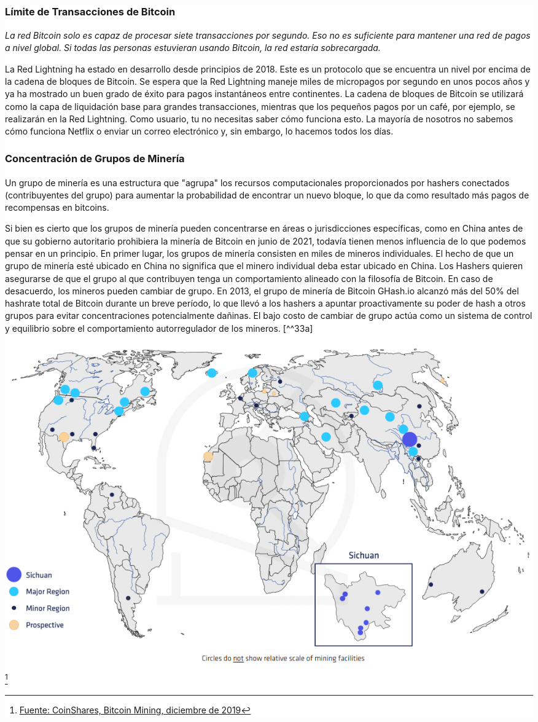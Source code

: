 ### Límite de Transacciones de Bitcoin
_La red Bitcoin solo es capaz de procesar siete transacciones por segundo. Eso no es suficiente para mantener una red de pagos a nivel global. Si todas las personas estuvieran usando Bitcoin, la red estaría sobrecargada._

La Red Lightning ha estado en desarrollo desde principios de 2018. Este es un protocolo que se encuentra un nivel por encima de la cadena de bloques de Bitcoin. Se espera que la Red Lightning maneje miles de micropagos por segundo en unos pocos años y ya ha mostrado un buen grado de éxito para pagos instantáneos entre continentes. La cadena de bloques de Bitcoin se utilizará como la capa de liquidación base para grandes transacciones, mientras que los pequeños pagos por un café, por ejemplo, se realizarán en la Red Lightning. Como usuario, tu no necesitas saber cómo funciona esto. La mayoría de nosotros no sabemos cómo funciona Netflix o enviar un correo electrónico y, sin embargo, lo hacemos todos los días.

### Concentración de Grupos de Minería  
Un grupo de minería es una estructura que "agrupa" los recursos computacionales proporcionados por hashers conectados (contribuyentes del grupo) para aumentar la probabilidad de encontrar un nuevo bloque, lo que da como resultado más pagos de recompensas en bitcoins.

Si bien es cierto que los grupos de minería pueden concentrarse en áreas o jurisdicciones específicas, como en China antes de que su gobierno autoritario prohibiera la minería de Bitcoin en junio de 2021, todavía tienen menos influencia de lo que podemos pensar en un principio. En primer lugar, los grupos de minería consisten en miles de mineros individuales. El hecho de que un grupo de minería esté ubicado en China no significa que el minero individual deba estar ubicado en China. Los Hashers quieren asegurarse de que el grupo al que contribuyen tenga un comportamiento alineado con la filosofía de Bitcoin. En caso de desacuerdo, los mineros pueden cambiar de grupo. En 2013, el grupo de minería de Bitcoin GHash.io alcanzó más del 50% del hashrate total de Bitcoin durante un breve período, lo que llevó a los hashers a apuntar proactivamente su poder de hash a otros grupos para evitar concentraciones potencialmente dañinas. El bajo costo de cambiar de grupo actúa como un sistema de control y equilibrio sobre el comportamiento autorregulador de los mineros. [^^33a]

![Descripción Global de las Regiones Mineras de Bitcoin. Regiones con Grandes Proporciones Relevantes Mostradas en Verde Azulado, Sichuan en Azul y las Regiones Menores Restantes en Negro](assets/_mining-locations.png) [^34]


[^27]: [Fuente: Charlie Bilello](https://twitter.com/charliebilello/status/1370722188739891202/photo/1)  
[^28]: [Fuente: CoinGecko](https://www.coingecko.com/en/coins/bitcoin/usd), 7 de junio de 2021  
[^29]: [Fuente: Pladizow](https://twitter.com/Pladizow/status/1358545292782497792/photo/1)  
[^30]: [Fuente: CoinGecko](https://www.coingecko.com/en/coins/bitcoin/usd), 7 de junio de 2021  
[^31]: [Fuente: CoinMarketCap](https://coinmarketcap.com/charts/), 7 de junio de 2021  
[^32]: [Fuente: Cambridge Center for Alternative Finance, 3er estudio global de evaluación comparativa de criptoactivos, Fig. 34, Ilustración: Anita Posch](https://www.jbs.cam.ac.uk/faculty-research/centres/alternative-finance/publications/3rd-global-cryptoasset-benchmarking-study)  
[^33]: [Fuente: Statista](https://www.statista.com/chart/18345/crypto-currency-adoption/)
[^33a]: [2do estudio global de evaluación comparativa de criptoactivos](https://www.jbs.cam.ac.uk/faculty-research/centres/alternative-finance/publications/2nd-global-cryptoasset-benchmark-study](https://www.jbs.cam.ac.uk/faculty-research/centres/alternative-finance/publications/2nd-global-cryptoasset-benchmark-study/)  
[^34]: [Fuente: CoinShares, Bitcoin Mining, diciembre de 2019](https://coinshares.com/de/research/bitcoin-mining-network-december-2019)